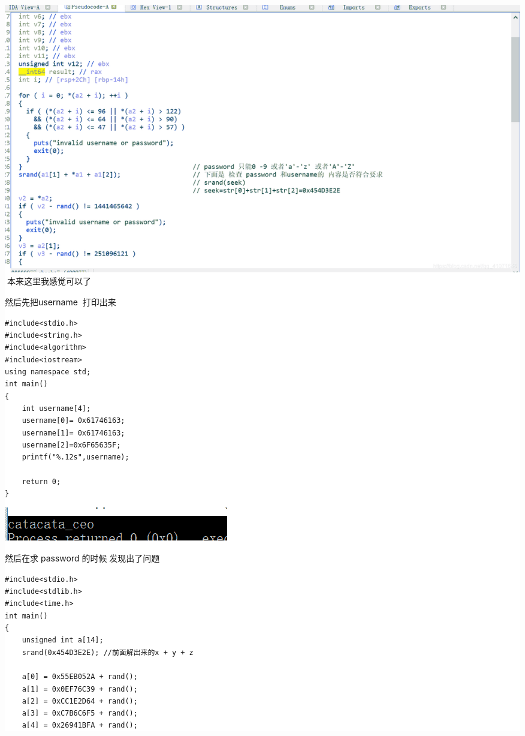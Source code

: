 ![](img/285249c4cdc07ea33f560cd2d1ad43cb.png) 本来这里我感觉可以了 

然后先把username  打印出来

```
#include<stdio.h>
#include<string.h>
#include<algorithm>
#include<iostream>
using namespace std;
int main()
{
    int username[4];
    username[0]= 0x61746163;
    username[1]= 0x61746163;
    username[2]=0x6F65635F;
    printf("%.12s",username);

    return 0;
}
```

![](img/454a74199f0eee62a21292c6d5afad39.png)

然后在求 password 的时候 发现出了问题

```
#include<stdio.h>
#include<stdlib.h>
#include<time.h>
int main()
{
    unsigned int a[14];
    srand(0x454D3E2E); //前面解出来的x + y + z

    a[0] = 0x55EB052A + rand();
    a[1] = 0x0EF76C39 + rand();
    a[2] = 0xCC1E2D64 + rand();
    a[3] = 0xC7B6C6F5 + rand();
    a[4] = 0x26941BFA + rand();
```